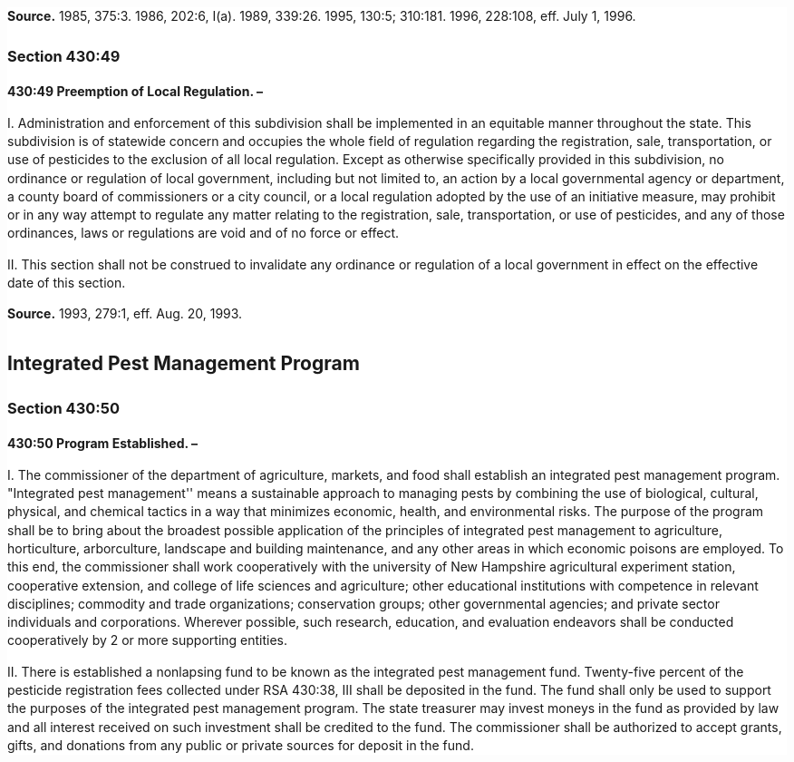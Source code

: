 **Source.** 1985, 375:3. 1986, 202:6, I(a). 1989, 339:26. 1995, 130:5;
310:181. 1996, 228:108, eff. July 1, 1996.

### Section 430:49

 **430:49 Preemption of Local Regulation. –**
                                             
 I. Administration and enforcement of this subdivision shall be
implemented in an equitable manner throughout the state. This
subdivision is of statewide concern and occupies the whole field of
regulation regarding the registration, sale, transportation, or use of
pesticides to the exclusion of all local regulation. Except as otherwise
specifically provided in this subdivision, no ordinance or regulation of
local government, including but not limited to, an action by a local
governmental agency or department, a county board of commissioners or a
city council, or a local regulation adopted by the use of an initiative
measure, may prohibit or in any way attempt to regulate any matter
relating to the registration, sale, transportation, or use of
pesticides, and any of those ordinances, laws or regulations are void
and of no force or effect.
                                             
 II. This section shall not be construed to invalidate any ordinance
or regulation of a local government in effect on the effective date of
this section.

**Source.** 1993, 279:1, eff. Aug. 20, 1993.

Integrated Pest Management Program
----------------------------------

### Section 430:50

 **430:50 Program Established. –**
                                             
 I. The commissioner of the department of agriculture, markets, and
food shall establish an integrated pest management program. "Integrated
pest management'' means a sustainable approach to managing pests by
combining the use of biological, cultural, physical, and chemical
tactics in a way that minimizes economic, health, and environmental
risks. The purpose of the program shall be to bring about the broadest
possible application of the principles of integrated pest management to
agriculture, horticulture, arborculture, landscape and building
maintenance, and any other areas in which economic poisons are employed.
To this end, the commissioner shall work cooperatively with the
university of New Hampshire agricultural experiment station, cooperative
extension, and college of life sciences and agriculture; other
educational institutions with competence in relevant disciplines;
commodity and trade organizations; conservation groups; other
governmental agencies; and private sector individuals and corporations.
Wherever possible, such research, education, and evaluation endeavors
shall be conducted cooperatively by 2 or more supporting entities.
                                             
 II. There is established a nonlapsing fund to be known as the
integrated pest management fund. Twenty-five percent of the pesticide
registration fees collected under RSA 430:38, III shall be deposited in
the fund. The fund shall only be used to support the purposes of the
integrated pest management program. The state treasurer may invest
moneys in the fund as provided by law and all interest received on such
investment shall be credited to the fund. The commissioner shall be
authorized to accept grants, gifts, and donations from any public or
private sources for deposit in the fund.
                                             